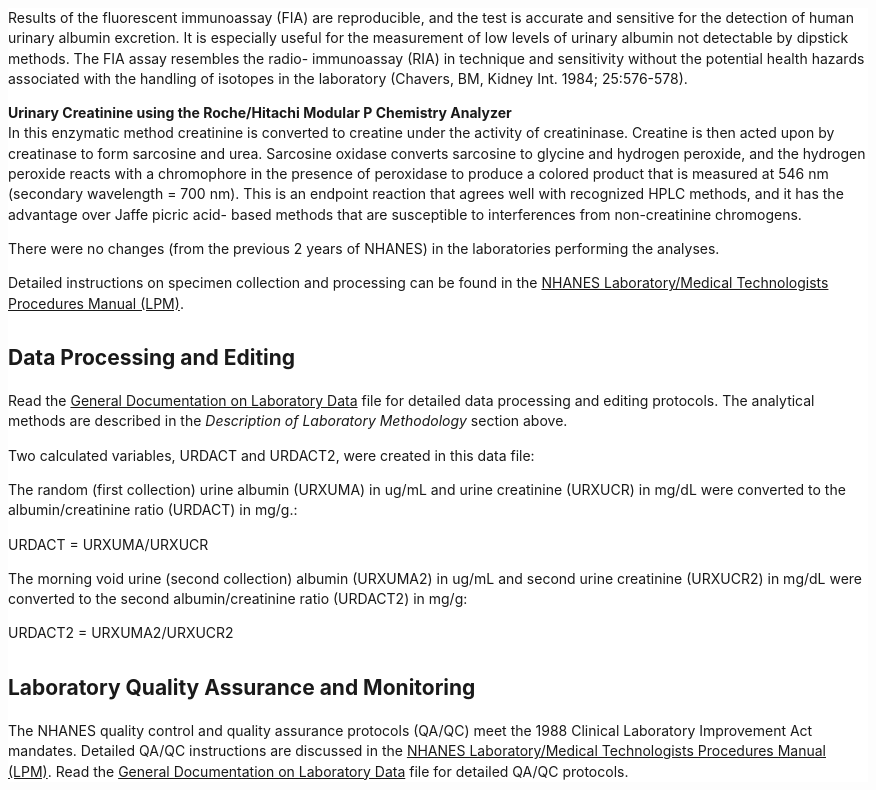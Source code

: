 Results of the fluorescent immunoassay (FIA) are reproducible, and the test is
accurate and sensitive for the detection of human urinary albumin excretion.
It is especially useful for the measurement of low levels of urinary albumin
not detectable by dipstick methods. The FIA assay resembles the radio-
immunoassay (RIA) in technique and sensitivity without the potential health
hazards associated with the handling of isotopes in the laboratory (Chavers,
BM, Kidney Int. 1984; 25:576-578).

**Urinary Creatinine using the Roche/Hitachi Modular P Chemistry Analyzer**  
In this enzymatic method creatinine is converted to creatine under the
activity of creatininase. Creatine is then acted upon by creatinase to form
sarcosine and urea. Sarcosine oxidase converts sarcosine to glycine and
hydrogen peroxide, and the hydrogen peroxide reacts with a chromophore in the
presence of peroxidase to produce a colored product that is measured at 546 nm
(secondary wavelength = 700 nm). This is an endpoint reaction that agrees well
with recognized HPLC methods, and it has the advantage over Jaffe picric acid-
based methods that are susceptible to interferences from non-creatinine
chromogens.  
  
There were no changes (from the previous 2 years of NHANES) in the
laboratories performing the analyses.

Detailed instructions on specimen collection and processing can be found in
the [NHANES Laboratory/Medical Technologists Procedures Manual
(LPM)](https://wwwn.cdc.gov/nchs/data/nhanes/2009-2010/manuals/lab.pdf).

## Data Processing and Editing

Read the [General Documentation on Laboratory
Data](https://wwwn.cdc.gov/nchs/nhanes/continuousnhanes/overviewlab.aspx?BeginYear=2009)
file for detailed data processing and editing protocols. The analytical
methods are described in the _Description of Laboratory Methodology_ section
above.

Two calculated variables, URDACT and URDACT2, were created in this data file:

The random (first collection) urine albumin (URXUMA) in ug/mL and urine
creatinine (URXUCR) in mg/dL were converted to the albumin/creatinine ratio
(URDACT) in mg/g.:

 URDACT = URXUMA/URXUCR

The morning void urine (second collection) albumin (URXUMA2) in ug/mL and
second urine creatinine (URXUCR2) in mg/dL were converted to the second
albumin/creatinine ratio (URDACT2) in mg/g:

URDACT2 = URXUMA2/URXUCR2

## Laboratory Quality Assurance and Monitoring

The NHANES quality control and quality assurance protocols (QA/QC) meet the
1988 Clinical Laboratory Improvement Act mandates. Detailed QA/QC instructions
are discussed in the [NHANES Laboratory/Medical Technologists Procedures
Manual
(LPM)](https://wwwn.cdc.gov/nchs/data/nhanes/2009-2010/manuals/lab.pdf). Read
the [General Documentation on Laboratory
Data](https://wwwn.cdc.gov/nchs/nhanes/continuousnhanes/overviewlab.aspx?BeginYear=2009)
file for detailed QA/QC protocols.
